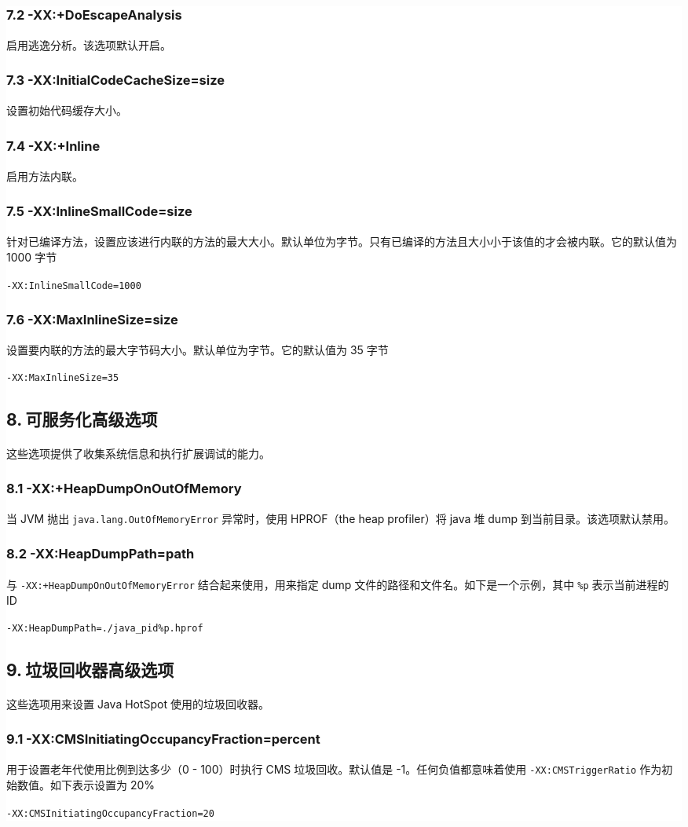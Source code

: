 ### 7.2 -XX:+DoEscapeAnalysis

启用逃逸分析。该选项默认开启。

### 7.3 -XX:InitialCodeCacheSize=size

设置初始代码缓存大小。

### 7.4 -XX:+Inline

启用方法内联。

### 7.5 -XX:InlineSmallCode=size

针对已编译方法，设置应该进行内联的方法的最大大小。默认单位为字节。只有已编译的方法且大小小于该值的才会被内联。它的默认值为 1000 字节

```
-XX:InlineSmallCode=1000
```

### 7.6 -XX:MaxInlineSize=size

设置要内联的方法的最大字节码大小。默认单位为字节。它的默认值为 35 字节

```
-XX:MaxInlineSize=35
```

## 8. 可服务化高级选项

这些选项提供了收集系统信息和执行扩展调试的能力。

### 8.1 -XX:+HeapDumpOnOutOfMemory

当 JVM 抛出 `java.lang.OutOfMemoryError` 异常时，使用 HPROF（the heap profiler）将 java 堆 dump 到当前目录。该选项默认禁用。

### 8.2 -XX:HeapDumpPath=path

与 `-XX:+HeapDumpOnOutOfMemoryError` 结合起来使用，用来指定 dump 文件的路径和文件名。如下是一个示例，其中 `%p` 表示当前进程的 ID

```
-XX:HeapDumpPath=./java_pid%p.hprof
```

## 9. 垃圾回收器高级选项

这些选项用来设置 Java HotSpot 使用的垃圾回收器。

### 9.1 -XX:CMSInitiatingOccupancyFraction=percent

用于设置老年代使用比例到达多少（0 - 100）时执行 CMS 垃圾回收。默认值是 -1。任何负值都意味着使用 `-XX:CMSTriggerRatio` 作为初始数值。如下表示设置为 20%

```
-XX:CMSInitiatingOccupancyFraction=20
```

